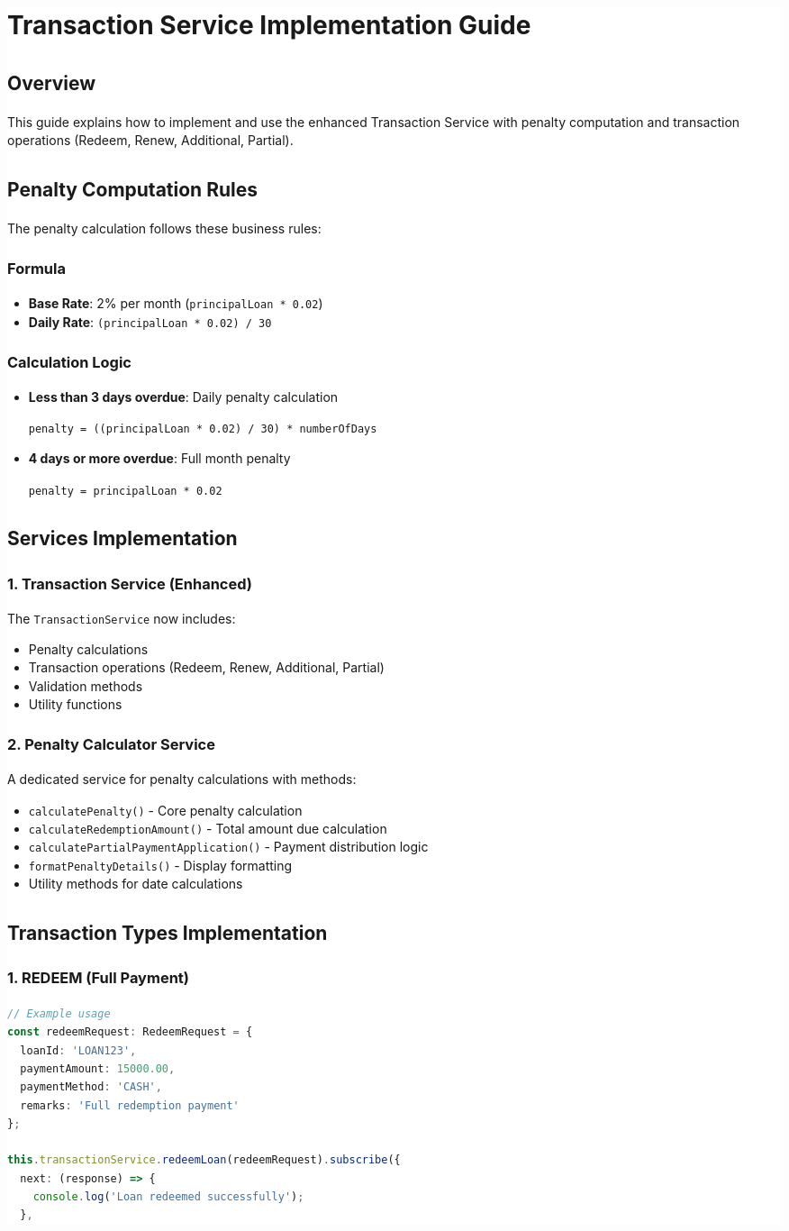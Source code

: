 # Transaction Service Implementation Guide

## Overview

This guide explains how to implement and use the enhanced Transaction Service with penalty computation and transaction operations (Redeem, Renew, Additional, Partial).

## Penalty Computation Rules

The penalty calculation follows these business rules:

### Formula
- **Base Rate**: 2% per month (`principalLoan * 0.02`)
- **Daily Rate**: `(principalLoan * 0.02) / 30`

### Calculation Logic
- **Less than 3 days overdue**: Daily penalty calculation
  ```
  penalty = ((principalLoan * 0.02) / 30) * numberOfDays
  ```
- **4 days or more overdue**: Full month penalty
  ```
  penalty = principalLoan * 0.02
  ```

## Services Implementation

### 1. Transaction Service (Enhanced)

The `TransactionService` now includes:
- Penalty calculations
- Transaction operations (Redeem, Renew, Additional, Partial)
- Validation methods
- Utility functions

### 2. Penalty Calculator Service

A dedicated service for penalty calculations with methods:
- `calculatePenalty()` - Core penalty calculation
- `calculateRedemptionAmount()` - Total amount due calculation
- `calculatePartialPaymentApplication()` - Payment distribution logic
- `formatPenaltyDetails()` - Display formatting
- Utility methods for date calculations

## Transaction Types Implementation

### 1. REDEEM (Full Payment)

```typescript
// Example usage
const redeemRequest: RedeemRequest = {
  loanId: 'LOAN123',
  paymentAmount: 15000.00,
  paymentMethod: 'CASH',
  remarks: 'Full redemption payment'
};

this.transactionService.redeemLoan(redeemRequest).subscribe({
  next: (response) => {
    console.log('Loan redeemed successfully');
  },
```